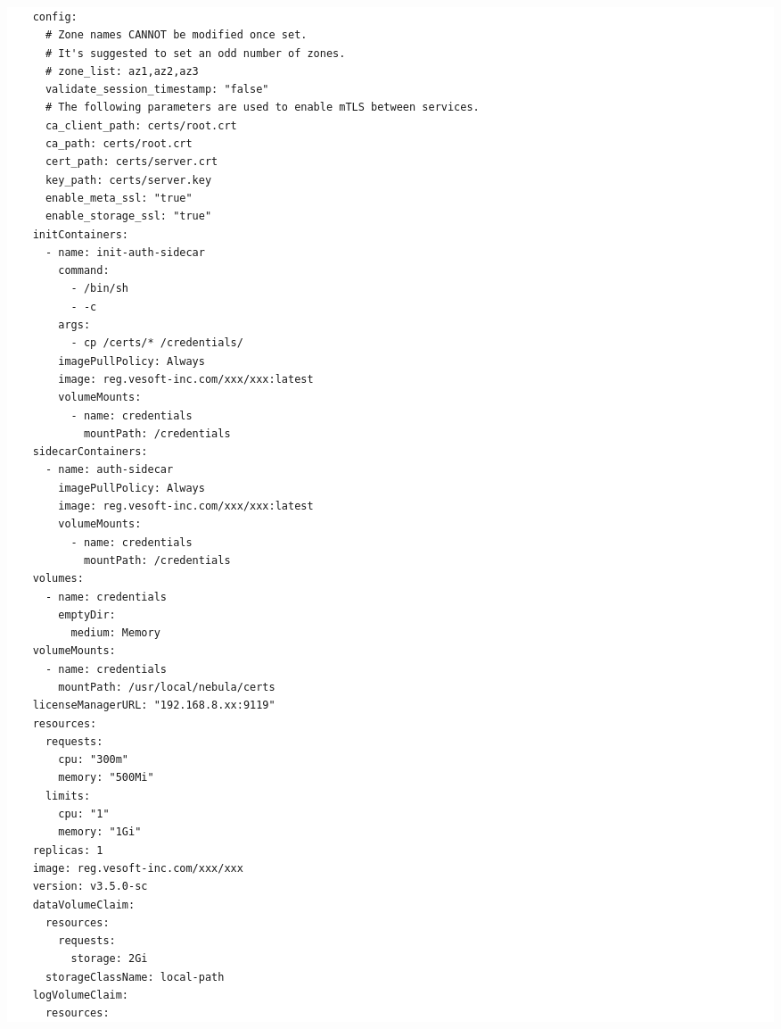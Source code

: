         config:
          # Zone names CANNOT be modified once set.
          # It's suggested to set an odd number of zones.
          # zone_list: az1,az2,az3 
          validate_session_timestamp: "false"
          # The following parameters are used to enable mTLS between services.
          ca_client_path: certs/root.crt
          ca_path: certs/root.crt
          cert_path: certs/server.crt
          key_path: certs/server.key
          enable_meta_ssl: "true"
          enable_storage_ssl: "true"  
        initContainers:
          - name: init-auth-sidecar
            command:
              - /bin/sh
              - -c
            args:
              - cp /certs/* /credentials/
            imagePullPolicy: Always
            image: reg.vesoft-inc.com/xxx/xxx:latest
            volumeMounts:
              - name: credentials
                mountPath: /credentials
        sidecarContainers:
          - name: auth-sidecar
            imagePullPolicy: Always
            image: reg.vesoft-inc.com/xxx/xxx:latest
            volumeMounts:
              - name: credentials
                mountPath: /credentials
        volumes:
          - name: credentials
            emptyDir:
              medium: Memory
        volumeMounts:
          - name: credentials
            mountPath: /usr/local/nebula/certs
        licenseManagerURL: "192.168.8.xx:9119"
        resources:
          requests:
            cpu: "300m"
            memory: "500Mi"
          limits:
            cpu: "1"
            memory: "1Gi"
        replicas: 1
        image: reg.vesoft-inc.com/xxx/xxx
        version: v3.5.0-sc
        dataVolumeClaim:
          resources:
            requests:
              storage: 2Gi
          storageClassName: local-path
        logVolumeClaim:
          resources: